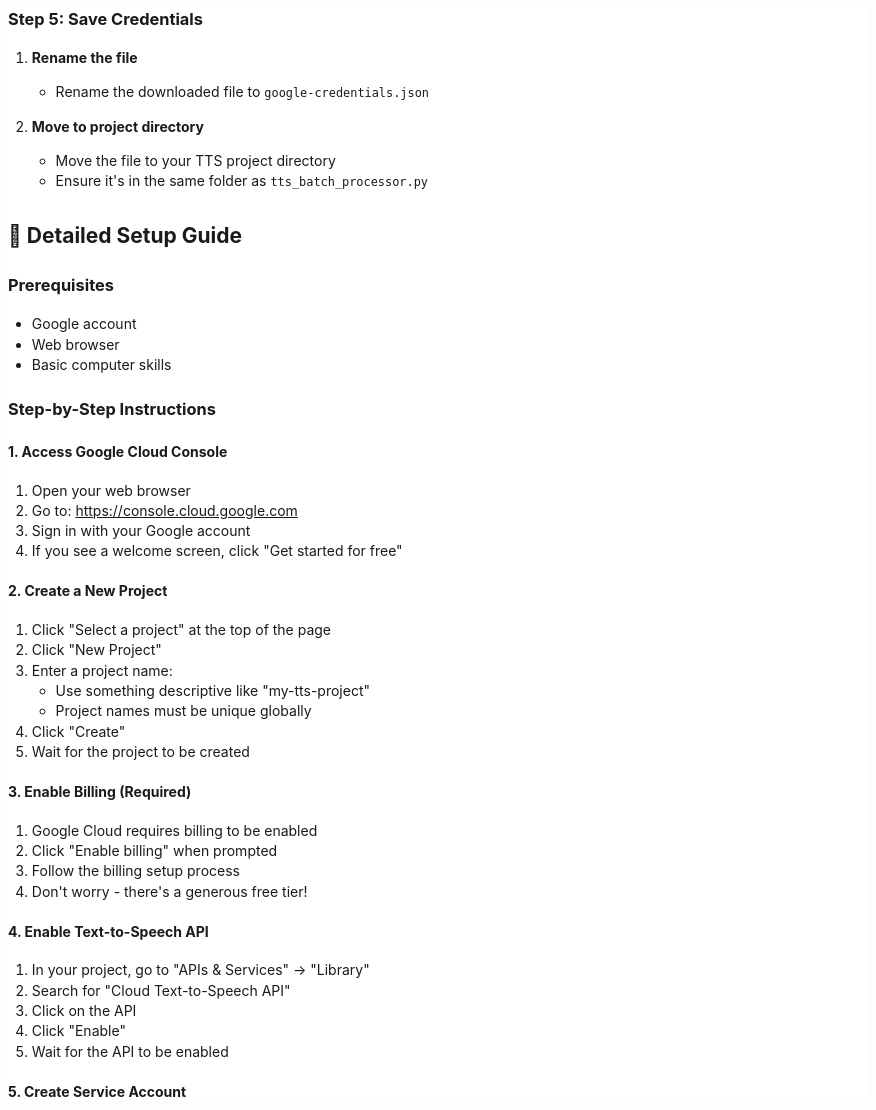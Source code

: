 ### Step 5: Save Credentials

1. **Rename the file**
   - Rename the downloaded file to `google-credentials.json`

2. **Move to project directory**
   - Move the file to your TTS project directory
   - Ensure it's in the same folder as `tts_batch_processor.py`

## 🔧 **Detailed Setup Guide**

### Prerequisites

- Google account
- Web browser
- Basic computer skills

### Step-by-Step Instructions

#### 1. **Access Google Cloud Console**

1. Open your web browser
2. Go to: https://console.cloud.google.com
3. Sign in with your Google account
4. If you see a welcome screen, click "Get started for free"

#### 2. **Create a New Project**

1. Click "Select a project" at the top of the page
2. Click "New Project"
3. Enter a project name:
   - Use something descriptive like "my-tts-project"
   - Project names must be unique globally
4. Click "Create"
5. Wait for the project to be created

#### 3. **Enable Billing (Required)**

1. Google Cloud requires billing to be enabled
2. Click "Enable billing" when prompted
3. Follow the billing setup process
4. Don't worry - there's a generous free tier!

#### 4. **Enable Text-to-Speech API**

1. In your project, go to "APIs & Services" → "Library"
2. Search for "Cloud Text-to-Speech API"
3. Click on the API
4. Click "Enable"
5. Wait for the API to be enabled

#### 5. **Create Service Account**
